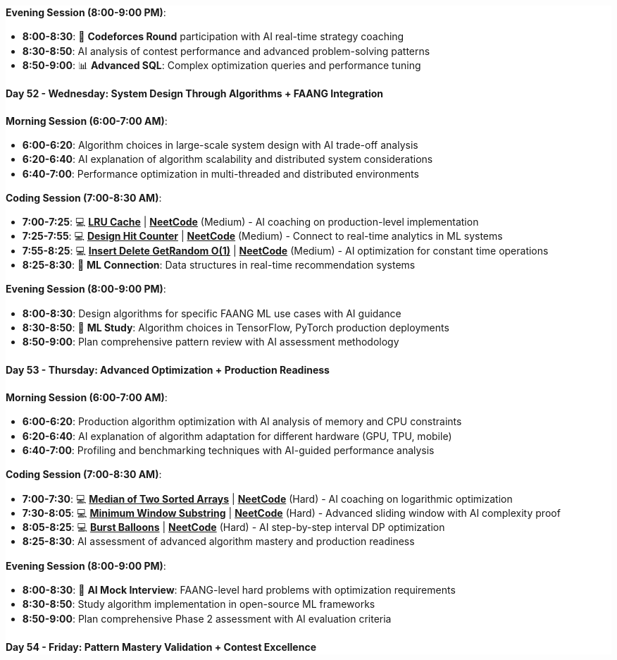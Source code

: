 **Evening Session (8:00-9:00 PM)**:
- **8:00-8:30**: 🎯 **Codeforces Round** participation with AI real-time strategy coaching
- **8:30-8:50**: AI analysis of contest performance and advanced problem-solving patterns
- **8:50-9:00**: 📊 **Advanced SQL**: Complex optimization queries and performance tuning

#### **Day 52 - Wednesday: System Design Through Algorithms + FAANG Integration**

**Morning Session (6:00-7:00 AM)**:
- **6:00-6:20**: Algorithm choices in large-scale system design with AI trade-off analysis
- **6:20-6:40**: AI explanation of algorithm scalability and distributed system considerations
- **6:40-7:00**: Performance optimization in multi-threaded and distributed environments

**Coding Session (7:00-8:30 AM)**:
- **7:00-7:25**: 💻 **[LRU Cache](https://leetcode.com/problems/lru-cache/)** | **[NeetCode](https://neetcode.io/problems/lru-cache)** (Medium) - AI coaching on production-level implementation
- **7:25-7:55**: 💻 **[Design Hit Counter](https://leetcode.com/problems/design-hit-counter/)** | **[NeetCode](https://neetcode.io/problems/design-hit-counter)** (Medium) - Connect to real-time analytics in ML systems
- **7:55-8:25**: 💻 **[Insert Delete GetRandom O(1)](https://leetcode.com/problems/insert-delete-getrandom-o1/)** | **[NeetCode](https://neetcode.io/problems/randomized-set)** (Medium) - AI optimization for constant time operations
- **8:25-8:30**: 🔬 **ML Connection**: Data structures in real-time recommendation systems

**Evening Session (8:00-9:00 PM)**:
- **8:00-8:30**: Design algorithms for specific FAANG ML use cases with AI guidance
- **8:30-8:50**: 🔬 **ML Study**: Algorithm choices in TensorFlow, PyTorch production deployments
- **8:50-9:00**: Plan comprehensive pattern review with AI assessment methodology

#### **Day 53 - Thursday: Advanced Optimization + Production Readiness**

**Morning Session (6:00-7:00 AM)**:
- **6:00-6:20**: Production algorithm optimization with AI analysis of memory and CPU constraints
- **6:20-6:40**: AI explanation of algorithm adaptation for different hardware (GPU, TPU, mobile)
- **6:40-7:00**: Profiling and benchmarking techniques with AI-guided performance analysis

**Coding Session (7:00-8:30 AM)**:
- **7:00-7:30**: 💻 **[Median of Two Sorted Arrays](https://leetcode.com/problems/median-of-two-sorted-arrays/)** | **[NeetCode](https://neetcode.io/problems/find-median-of-two-sorted-arrays)** (Hard) - AI coaching on logarithmic optimization
- **7:30-8:05**: 💻 **[Minimum Window Substring](https://leetcode.com/problems/minimum-window-substring/)** | **[NeetCode](https://neetcode.io/problems/minimum-window-with-characters)** (Hard) - Advanced sliding window with AI complexity proof
- **8:05-8:25**: 💻 **[Burst Balloons](https://leetcode.com/problems/burst-balloons/)** | **[NeetCode](https://neetcode.io/problems/burst-balloons)** (Hard) - AI step-by-step interval DP optimization
- **8:25-8:30**: AI assessment of advanced algorithm mastery and production readiness

**Evening Session (8:00-9:00 PM)**:
- **8:00-8:30**: 🎤 **AI Mock Interview**: FAANG-level hard problems with optimization requirements
- **8:30-8:50**: Study algorithm implementation in open-source ML frameworks
- **8:50-9:00**: Plan comprehensive Phase 2 assessment with AI evaluation criteria

#### **Day 54 - Friday: Pattern Mastery Validation + Contest Excellence**
